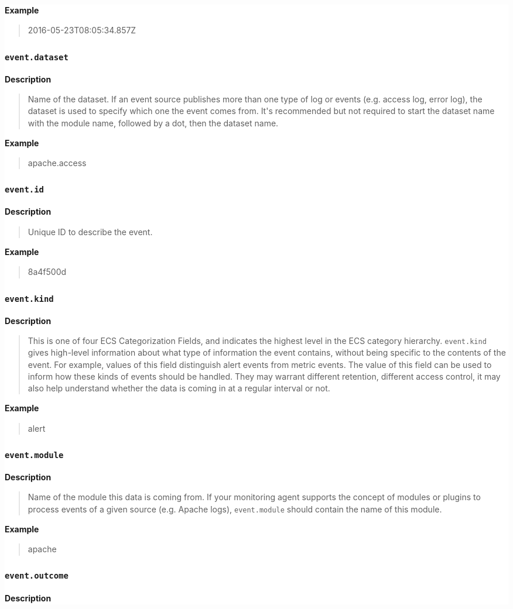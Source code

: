 **Example**

>2016-05-23T08:05:34.857Z

### `event.dataset`

**Description**

>Name of the dataset.  If an event source publishes more than one type of log or events (e.g. access log, error log), the dataset is used to specify which one the event comes from.  It's recommended but not required to start the dataset name with the module name, followed by a dot, then the dataset name.

**Example**

>apache.access

### `event.id`

**Description**

>Unique ID to describe the event.

**Example**

>8a4f500d

### `event.kind`

**Description**

>This is one of four ECS Categorization Fields, and indicates the highest level in the ECS category hierarchy.  `event.kind` gives high-level information about what type of information the event contains, without being specific to the contents of the event. For example, values of this field distinguish alert events from metric events.  The value of this field can be used to inform how these kinds of events should be handled. They may warrant different retention, different access control, it may also help understand whether the data is coming in at a regular interval or not.

**Example**

>alert

### `event.module`

**Description**

>Name of the module this data is coming from.  If your monitoring agent supports the concept of modules or plugins to process events of a given source (e.g. Apache logs), `event.module` should contain the name of this module.

**Example**

>apache

### `event.outcome`

**Description**
